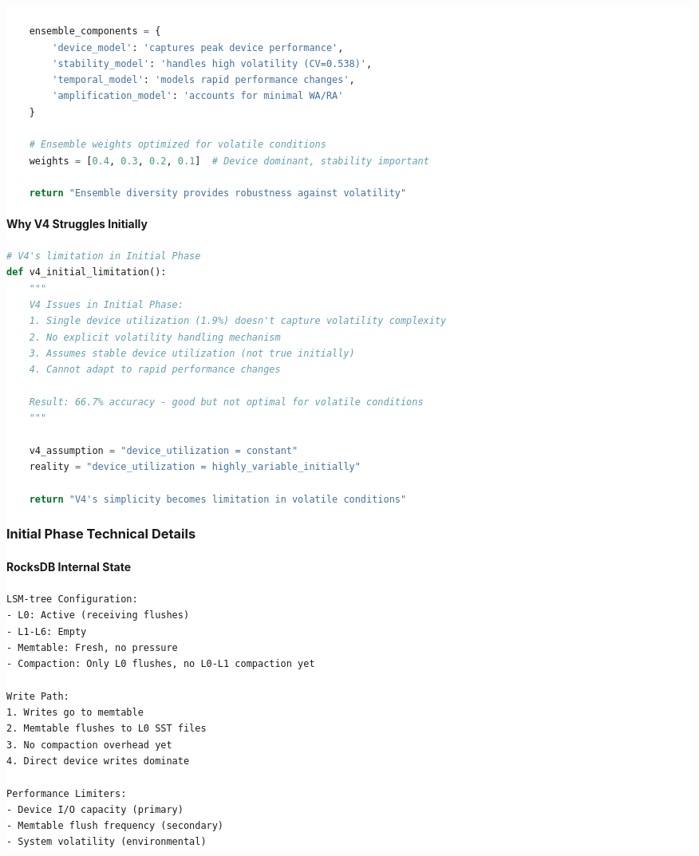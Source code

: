 ```python
    
    ensemble_components = {
        'device_model': 'captures peak device performance',
        'stability_model': 'handles high volatility (CV=0.538)',
        'temporal_model': 'models rapid performance changes',
        'amplification_model': 'accounts for minimal WA/RA'
    }
    
    # Ensemble weights optimized for volatile conditions
    weights = [0.4, 0.3, 0.2, 0.1]  # Device dominant, stability important
    
    return "Ensemble diversity provides robustness against volatility"
```

#### Why V4 Struggles Initially
```python
# V4's limitation in Initial Phase
def v4_initial_limitation():
    """
    V4 Issues in Initial Phase:
    1. Single device utilization (1.9%) doesn't capture volatility complexity
    2. No explicit volatility handling mechanism
    3. Assumes stable device utilization (not true initially)
    4. Cannot adapt to rapid performance changes
    
    Result: 66.7% accuracy - good but not optimal for volatile conditions
    """
    
    v4_assumption = "device_utilization = constant"
    reality = "device_utilization = highly_variable_initially"
    
    return "V4's simplicity becomes limitation in volatile conditions"
```

### Initial Phase Technical Details

#### RocksDB Internal State
```
LSM-tree Configuration:
- L0: Active (receiving flushes)
- L1-L6: Empty
- Memtable: Fresh, no pressure
- Compaction: Only L0 flushes, no L0-L1 compaction yet

Write Path:
1. Writes go to memtable
2. Memtable flushes to L0 SST files
3. No compaction overhead yet
4. Direct device writes dominate

Performance Limiters:
- Device I/O capacity (primary)
- Memtable flush frequency (secondary)  
- System volatility (environmental)
```
